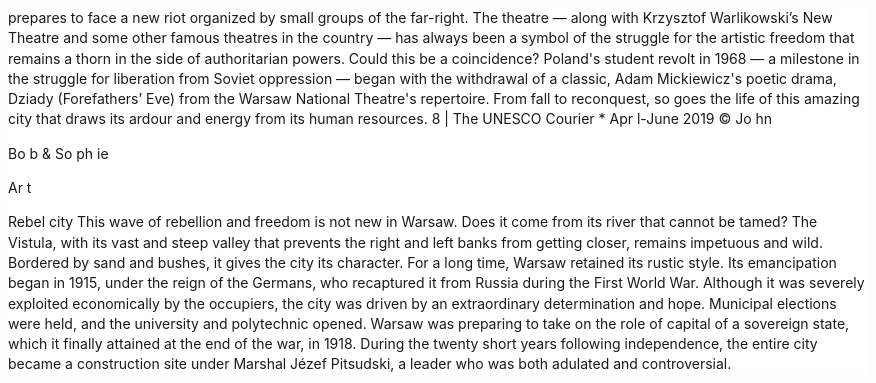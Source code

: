 prepares to face a new riot organized by 
small groups of the far-right. The theatre 
— along with Krzysztof Warlikowski’s 
New Theatre and some other famous 
theatres in the country — has always been 
a symbol of the struggle for the artistic 
freedom that remains a thorn in the side 
of authoritarian powers. 
Could this be a coincidence? Poland's 
student revolt in 1968 — a milestone in 
the struggle for liberation from Soviet 
oppression — began with the withdrawal 
of a classic, Adam Mickiewicz's poetic 
drama, Dziady (Forefathers’ Eve) from the 
Warsaw National Theatre's repertoire. 
From fall to reconquest, so goes the life 
of this amazing city that draws its ardour 
and energy from its human resources. 
8 | The UNESCO Courier * Apr l-June 2019 
© 
Jo
hn
 
Bo
b 
& 
So
ph
ie
 
Ar
t 
  
  
 
Rebel city 
This wave of rebellion and freedom is not 
new in Warsaw. Does it come from its river 
that cannot be tamed? The Vistula, with 
its vast and steep valley that prevents the 
right and left banks from getting closer, 
remains impetuous and wild. Bordered 
by sand and bushes, it gives the city 
its character. 
For a long time, Warsaw retained its 
rustic style. Its emancipation began in 
1915, under the reign of the Germans, 
who recaptured it from Russia during the 
First World War. Although it was severely 
exploited economically by the occupiers, 
the city was driven by an extraordinary 
determination and hope. Municipal 
elections were held, and the university 
and polytechnic opened. Warsaw was 
preparing to take on the role of capital of 
a sovereign state, which it finally attained 
at the end of the war, in 1918. 
During the twenty short years 
following independence, the entire 
city became a construction site under 
Marshal Jézef Pitsudski, a leader who 
was both adulated and controversial. 
  